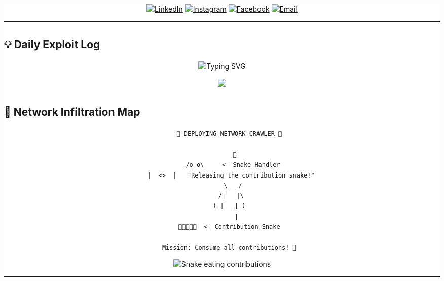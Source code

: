 <div align="center">
  
  [![LinkedIn](https://img.shields.io/badge/LinkedIn-Network_Infiltration-%230077B5.svg?style=for-the-badge&logo=linkedin&logoColor=white)](https://linkedin.com/in/abhisheksinghp1)
  [![Instagram](https://img.shields.io/badge/Instagram-Visual_Intel-%23E4405F.svg?style=for-the-badge&logo=Instagram&logoColor=white)](https://instagram.com/abhishek.rajput_singh)
  [![Facebook](https://img.shields.io/badge/Facebook-Social_Engineering-%231877F2.svg?style=for-the-badge&logo=Facebook&logoColor=white)](https://facebook.com/AbhishekPratapSingh)
  [![Email](https://img.shields.io/badge/Email-Secure_Channel-D14836?style=for-the-badge&logo=gmail&logoColor=white)](mailto:aps11102003@gmail.com)
  
</div>

---

## 💡 Daily Exploit Log

<div align="center">
  
  ![Typing SVG](https://readme-typing-svg.herokuapp.com?font=Fira+Code&size=14&pause=3000&color=FFFF00&center=true&vCenter=true&width=500&lines=Loading+daily+wisdom...;Accessing+hacker+database...;Decrypting+motivational+payload...)
  
</div>

<div align="center">
  <img src="https://quotes-github-readme.vercel.app/api?type=horizontal&theme=dark&border=true" />
</div>

## 🐍 Network Infiltration Map

<div align="center">

```
    🐍 DEPLOYING NETWORK CRAWLER 🐍
    
       🎩
      /o o\     <- Snake Handler
     |  <>  |   "Releasing the contribution snake!"
      \___/
     /|   |\
    (_|___|_)
        |
    🐍💚🐍💚🐍  <- Contribution Snake
    
    Mission: Consume all contributions! 🎯
```

</div>

<div align="center">
  <img src="https://github.com/abhisheksinghp1/abhisheksinghp1/blob/output/github-contribution-grid-snake-dark.svg" alt="Snake eating contributions" />
</div>

---
